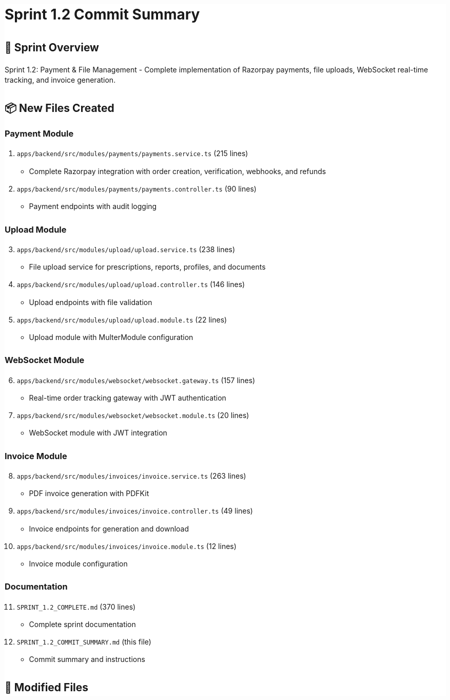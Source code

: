 # Sprint 1.2 Commit Summary

## 🎯 Sprint Overview
Sprint 1.2: Payment & File Management - Complete implementation of Razorpay payments, file uploads, WebSocket real-time tracking, and invoice generation.

## 📦 New Files Created

### Payment Module
1. `apps/backend/src/modules/payments/payments.service.ts` (215 lines)
   - Complete Razorpay integration with order creation, verification, webhooks, and refunds
   
2. `apps/backend/src/modules/payments/payments.controller.ts` (90 lines)
   - Payment endpoints with audit logging

### Upload Module
3. `apps/backend/src/modules/upload/upload.service.ts` (238 lines)
   - File upload service for prescriptions, reports, profiles, and documents
   
4. `apps/backend/src/modules/upload/upload.controller.ts` (146 lines)
   - Upload endpoints with file validation
   
5. `apps/backend/src/modules/upload/upload.module.ts` (22 lines)
   - Upload module with MulterModule configuration

### WebSocket Module
6. `apps/backend/src/modules/websocket/websocket.gateway.ts` (157 lines)
   - Real-time order tracking gateway with JWT authentication
   
7. `apps/backend/src/modules/websocket/websocket.module.ts` (20 lines)
   - WebSocket module with JWT integration

### Invoice Module
8. `apps/backend/src/modules/invoices/invoice.service.ts` (263 lines)
   - PDF invoice generation with PDFKit
   
9. `apps/backend/src/modules/invoices/invoice.controller.ts` (49 lines)
   - Invoice endpoints for generation and download
   
10. `apps/backend/src/modules/invoices/invoice.module.ts` (12 lines)
    - Invoice module configuration

### Documentation
11. `SPRINT_1.2_COMPLETE.md` (370 lines)
    - Complete sprint documentation
    
12. `SPRINT_1.2_COMMIT_SUMMARY.md` (this file)
    - Commit summary and instructions

## 📝 Modified Files
